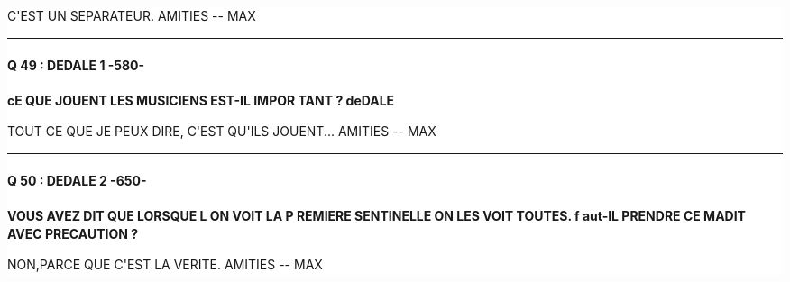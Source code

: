 C'EST UN SEPARATEUR. AMITIES -- MAX

---

#### Q 49 : DEDALE 1 -580-

**cE QUE JOUENT LES MUSICIENS EST-IL IMPOR TANT ?  deDALE**

TOUT CE QUE JE PEUX DIRE, C'EST QU'ILS JOUENT... AMITIES -- MAX

---

#### Q 50 : DEDALE 2 -650-

**VOUS AVEZ DIT QUE LORSQUE L ON VOIT LA P REMIERE SENTINELLE ON LES VOIT TOUTES. f aut-IL PRENDRE CE MADIT AVEC PRECAUTION  ?**

NON,PARCE QUE C'EST LA VERITE. AMITIES -- MAX